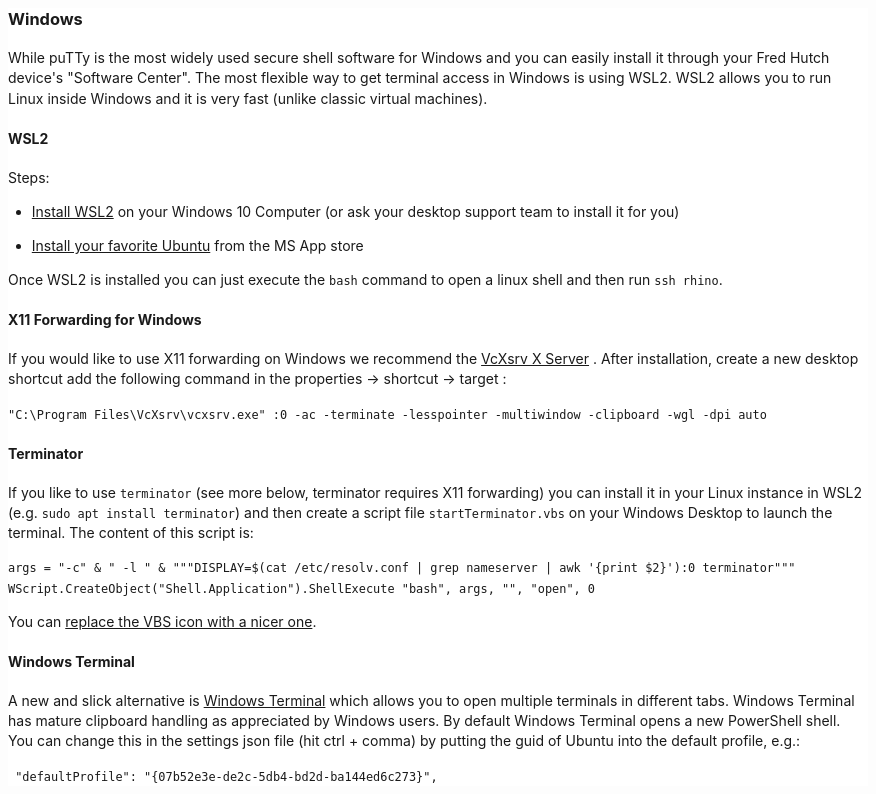 
### Windows

While puTTy is the most widely used secure shell software for Windows and you can easily install it through your Fred Hutch device's "Software Center".  The most flexible way to get terminal access in Windows is using WSL2. WSL2 allows you to run Linux inside Windows and it is very fast (unlike classic virtual machines). 

#### WSL2

Steps: 
- [Install WSL2](https://docs.microsoft.com/en-us/windows/wsl/install-win10) on your Windows 10 Computer (or ask your desktop support team to install it for you)

- [Install your favorite Ubuntu](https://aka.ms/wslstore) from the MS App store

Once WSL2 is installed you can just execute the `bash` command to open a linux shell and then run `ssh rhino`. 

#### X11 Forwarding for Windows

If you would like to use X11 forwarding on Windows we recommend the [VcXsrv X Server](https://sourceforge.net/projects/vcxsrv/) . After installation, create a new desktop shortcut add the following command in the properties → shortcut → target :


```
"C:\Program Files\VcXsrv\vcxsrv.exe" :0 -ac -terminate -lesspointer -multiwindow -clipboard -wgl -dpi auto
```

#### Terminator

If you like to use `terminator` (see more below, terminator requires X11 forwarding) you can install it in your Linux instance in WSL2 (e.g. `sudo apt install terminator`) and then create a script file `startTerminator.vbs` on your Windows Desktop to launch the terminal. The content of this script is: 

```
args = "-c" & " -l " & """DISPLAY=$(cat /etc/resolv.conf | grep nameserver | awk '{print $2}'):0 terminator"""
WScript.CreateObject("Shell.Application").ShellExecute "bash", args, "", "open", 0
```
You can [replace the VBS icon with a nicer one](http://www.iconarchive.com/show/flatwoken-icons-by-alecive/Apps-Terminator-icon.html).

#### Windows Terminal

A new and slick alternative is [Windows Terminal](https://aka.ms/terminal) which allows you to open multiple terminals in different tabs. Windows Terminal has mature clipboard handling as appreciated by Windows users. By default Windows Terminal opens a new PowerShell shell. You can change this in the settings json file (hit ctrl + comma) by putting the guid of Ubuntu into the default profile, e.g.: 
```
 "defaultProfile": "{07b52e3e-de2c-5db4-bd2d-ba144ed6c273}",
```
